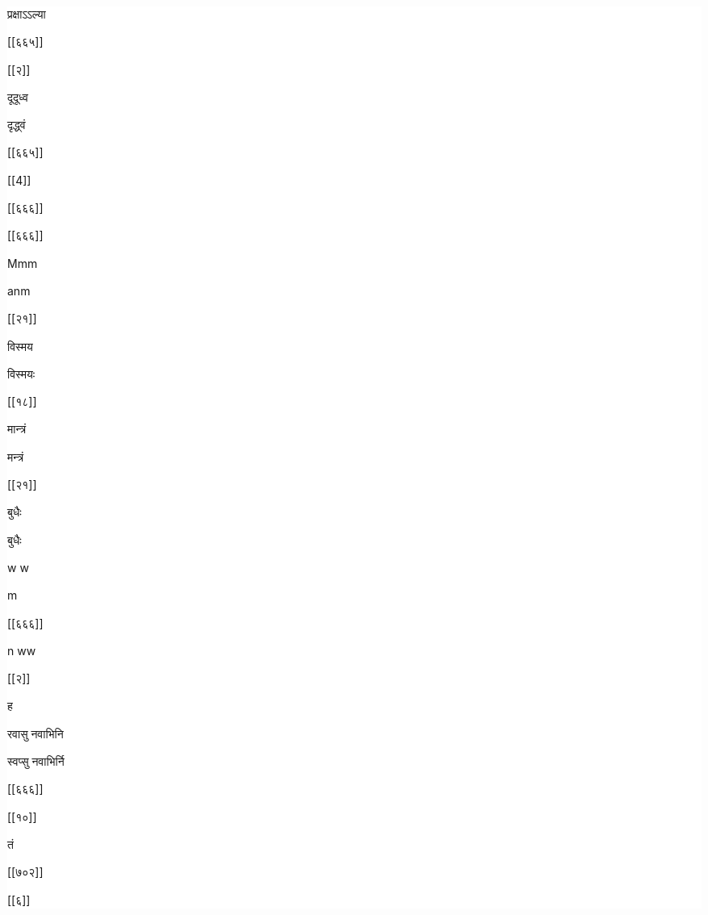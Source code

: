 प्रक्षाऽऽल्या 

[[६६५]]

[[२]]

दूदूध्व 

दृद्ध्वं 

[[६६५]]

[[4]]

[[६६६]]

[[६६६]]

Mmm 

anm 

[[२१]]

विस्मय 

विस्मयः 

[[१८]]

मान्त्रं 

मन्त्रं 

[[२१]]

बुधैः 

बुधैः 

w w 

m 

[[६६६]]

n ww 

[[२]]

ह 

रवासु नवाभिनि 

स्वप्सु नवाभिर्नि 

[[६६६]]

[[१०]]

तं 

[[७०२]]

[[६]]
